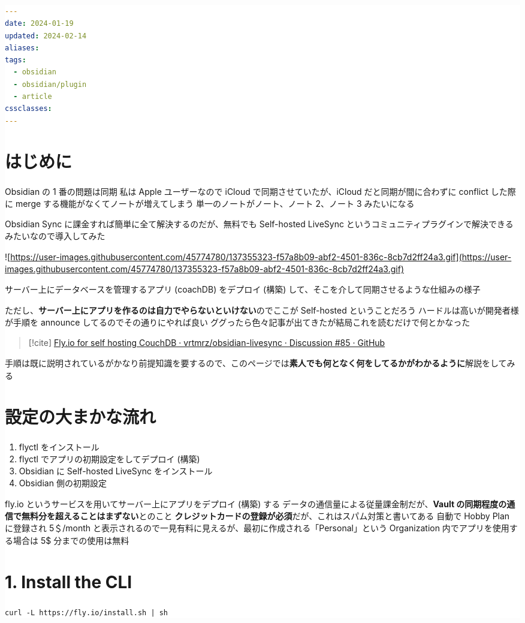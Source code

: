 ```yaml
---
date: 2024-01-19
updated: 2024-02-14
aliases: 
tags:
  - obsidian
  - obsidian/plugin
  - article
cssclasses:
---
```


# はじめに

Obsidian の 1 番の問題は同期
私は Apple ユーザーなので iCloud で同期させていたが、iCloud だと同期が間に合わずに conflict した際に merge する機能がなくてノートが増えてしまう
単一のノートがノート、ノート 2、ノート 3 みたいになる

Obsidian Sync に課金すれば簡単に全て解決するのだが、無料でも Self-hosted LiveSync というコミュニティプラグインで解決できるみたいなので導入してみた

![https://user-images.githubusercontent.com/45774780/137355323-f57a8b09-abf2-4501-836c-8cb7d2ff24a3.gif](https://user-images.githubusercontent.com/45774780/137355323-f57a8b09-abf2-4501-836c-8cb7d2ff24a3.gif)

サーバー上にデータベースを管理するアプリ (coachDB) をデプロイ (構築) して、そこを介して同期させるような仕組みの様子

ただし、**サーバー上にアプリを作るのは自力でやらないといけない**のでここが Self-hosted ということだろう
ハードルは高いが開発者様が手順を announce してるのでその通りにやれば良い
ググったら色々記事が出てきたが結局これを読むだけで何とかなった

> [!cite] 
>[Fly.io for self hosting CouchDB · vrtmrz/obsidian-livesync · Discussion #85 · GitHub](https://github.com/vrtmrz/obsidian-livesync/discussions/85)

手順は既に説明されているがかなり前提知識を要するので、このページでは**素人でも何となく何をしてるかがわかるように**解説をしてみる

# 設定の大まかな流れ

1. flyctl をインストール
2. flyctl でアプリの初期設定をしてデプロイ (構築)
3. Obsidian に Self-hosted LiveSync をインストール
4. Obsidian 側の初期設定

fly.io というサービスを用いてサーバー上にアプリをデプロイ (構築) する
データの通信量による従量課金制だが、**Vault の同期程度の通信で無料分を超えることはまずない**とのこと
**クレジットカードの登録が必須**だが、これはスパム対策と書いてある
自動で Hobby Plan に登録され 5＄/month と表示されるので一見有料に見えるが、最初に作成される「Personal」という Organization 内でアプリを使用する場合は 5$ 分までの使用は無料

# 1. Install the CLI

```
curl -L https://fly.io/install.sh | sh
```
